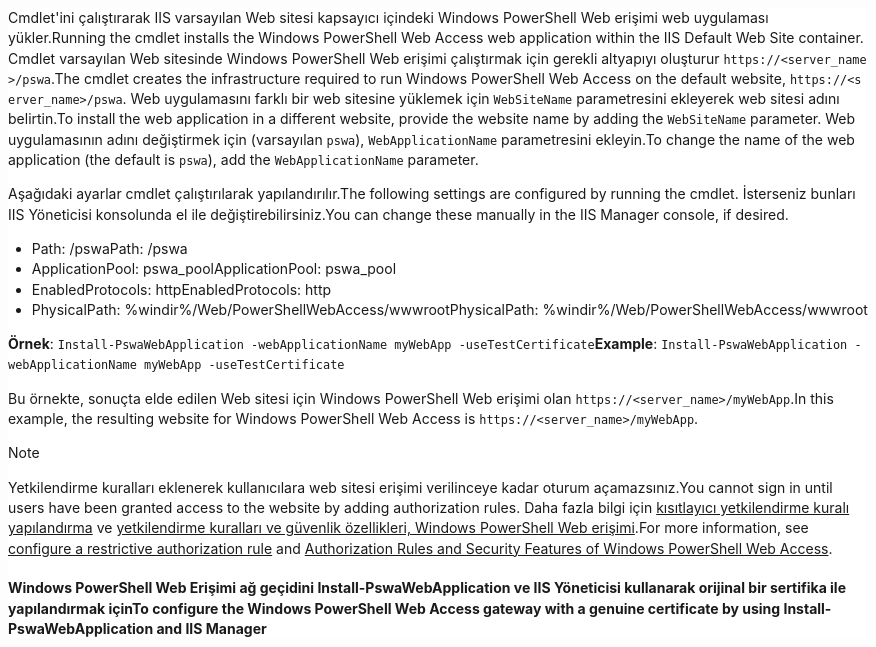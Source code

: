    <span data-ttu-id="0e332-195">Cmdlet'ini çalıştırarak IIS varsayılan Web sitesi kapsayıcı içindeki Windows PowerShell Web erişimi web uygulaması yükler.</span><span class="sxs-lookup"><span data-stu-id="0e332-195">Running the cmdlet installs the Windows PowerShell Web Access web application within the IIS Default Web Site container.</span></span> <span data-ttu-id="0e332-196">Cmdlet varsayılan Web sitesinde Windows PowerShell Web erişimi çalıştırmak için gerekli altyapıyı oluşturur `https://<server_name>/pswa`.</span><span class="sxs-lookup"><span data-stu-id="0e332-196">The cmdlet creates the infrastructure required to run Windows PowerShell Web Access on the default website, `https://<server_name>/pswa`.</span></span> <span data-ttu-id="0e332-197">Web uygulamasını farklı bir web sitesine yüklemek için `WebSiteName` parametresini ekleyerek web sitesi adını belirtin.</span><span class="sxs-lookup"><span data-stu-id="0e332-197">To install the web application in a different website, provide the website name by adding the `WebSiteName` parameter.</span></span> <span data-ttu-id="0e332-198">Web uygulamasının adını değiştirmek için (varsayılan `pswa`), `WebApplicationName` parametresini ekleyin.</span><span class="sxs-lookup"><span data-stu-id="0e332-198">To change the name of the web application (the default is `pswa`), add the `WebApplicationName` parameter.</span></span>

   <span data-ttu-id="0e332-199">Aşağıdaki ayarlar cmdlet çalıştırılarak yapılandırılır.</span><span class="sxs-lookup"><span data-stu-id="0e332-199">The following settings are configured by running the cmdlet.</span></span> <span data-ttu-id="0e332-200">İsterseniz bunları IIS Yöneticisi konsolunda el ile değiştirebilirsiniz.</span><span class="sxs-lookup"><span data-stu-id="0e332-200">You can change these manually in the IIS Manager console, if desired.</span></span>

   - <span data-ttu-id="0e332-201">Path: /pswa</span><span class="sxs-lookup"><span data-stu-id="0e332-201">Path: /pswa</span></span>
   - <span data-ttu-id="0e332-202">ApplicationPool: pswa_pool</span><span class="sxs-lookup"><span data-stu-id="0e332-202">ApplicationPool: pswa_pool</span></span>
   - <span data-ttu-id="0e332-203">EnabledProtocols: http</span><span class="sxs-lookup"><span data-stu-id="0e332-203">EnabledProtocols: http</span></span>
   - <span data-ttu-id="0e332-204">PhysicalPath: %windir%/Web/PowerShellWebAccess/wwwroot</span><span class="sxs-lookup"><span data-stu-id="0e332-204">PhysicalPath: %windir%/Web/PowerShellWebAccess/wwwroot</span></span>

   <span data-ttu-id="0e332-205">**Örnek**: `Install-PswaWebApplication -webApplicationName myWebApp -useTestCertificate`</span><span class="sxs-lookup"><span data-stu-id="0e332-205">**Example**: `Install-PswaWebApplication -webApplicationName myWebApp -useTestCertificate`</span></span>

   <span data-ttu-id="0e332-206">Bu örnekte, sonuçta elde edilen Web sitesi için Windows PowerShell Web erişimi olan `https://<server_name>/myWebApp`.</span><span class="sxs-lookup"><span data-stu-id="0e332-206">In this example, the resulting website for Windows PowerShell Web Access is `https://<server_name>/myWebApp`.</span></span>

   > [!NOTE]
   > <span data-ttu-id="0e332-207">Yetkilendirme kuralları eklenerek kullanıcılara web sitesi erişimi verilinceye kadar oturum açamazsınız.</span><span class="sxs-lookup"><span data-stu-id="0e332-207">You cannot sign in until users have been granted access to the website by adding authorization rules.</span></span> <span data-ttu-id="0e332-208">Daha fazla bilgi için [kısıtlayıcı yetkilendirme kuralı yapılandırma](#configure-a-restrictive-authorization-rule) ve [yetkilendirme kuralları ve güvenlik özellikleri, Windows PowerShell Web erişimi](authorization-rules-and-security-features-of-windows-powershell-web-access.md).</span><span class="sxs-lookup"><span data-stu-id="0e332-208">For more information, see [configure a restrictive authorization rule](#configure-a-restrictive-authorization-rule) and [Authorization Rules and Security Features of Windows PowerShell Web Access](authorization-rules-and-security-features-of-windows-powershell-web-access.md).</span></span>

#### <a name="to-configure-the-windows-powershell-web-access-gateway-with-a-genuine-certificate-by-using-install-pswawebapplication-and-iis-manager"></a><span data-ttu-id="0e332-209">Windows PowerShell Web Erişimi ağ geçidini Install-PswaWebApplication ve IIS Yöneticisi kullanarak orijinal bir sertifika ile yapılandırmak için</span><span class="sxs-lookup"><span data-stu-id="0e332-209">To configure the Windows PowerShell Web Access gateway with a genuine certificate by using Install-PswaWebApplication and IIS Manager</span></span>
